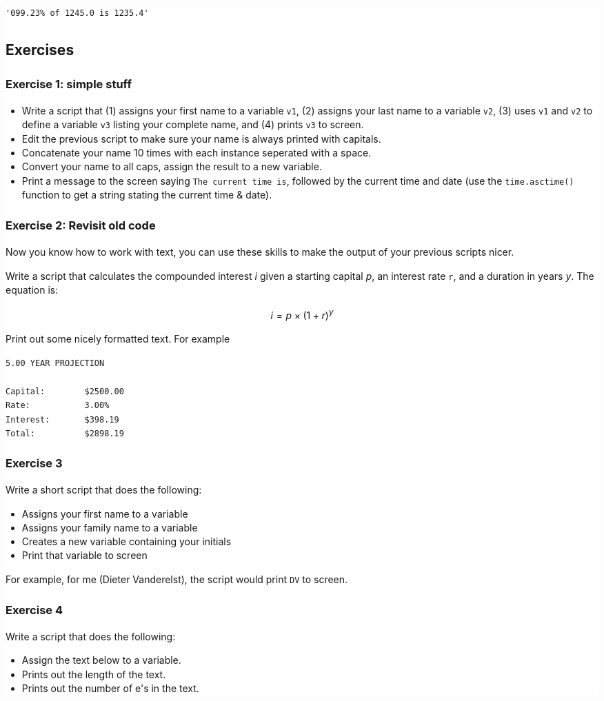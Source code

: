 
    '099.23% of 1245.0 is 1235.4'



## Exercises

### Exercise 1: simple stuff

+ Write a script that (1) assigns your first name to a variable `v1`, (2) assigns your last name to a variable `v2`, (3) uses `v1` and `v2` to define a variable `v3` listing your complete name, and (4) prints `v3` to screen.
+ Edit the previous script to make sure your name is always printed with capitals.
+ Concatenate your name 10 times with each instance seperated with a space.
+ Convert your name to all caps, assign the result to a new variable.
+ Print a message to the screen saying `The current time is`, followed by the current time and date (use the `time.asctime()` function to get a string stating the current time & date).

### Exercise 2: Revisit old code

Now you know how to work with text, you can use these skills to make the output of your previous scripts nicer.

Write a script that calculates the compounded interest $i$ given a starting capital $p$, an interest rate `r`, and a duration in years $y$. The equation is:

$$i = p \times (1 + r)^y$$

Print out some nicely formatted text. For example


```
5.00 YEAR PROJECTION

Capital:        $2500.00
Rate:           3.00%
Interest:       $398.19
Total:          $2898.19
```

### Exercise 3

Write a short script that does the following:

* Assigns your first name to a variable
* Assigns your family name to a variable
* Creates a new variable containing your initials
* Print that variable to screen

For example, for me (Dieter Vanderelst), the script would print `DV` to screen.

### Exercise 4

Write a script that does the following:

* Assign the text below to a variable.
* Prints out the length of the text.
* Prints out the number of e's in the text.
